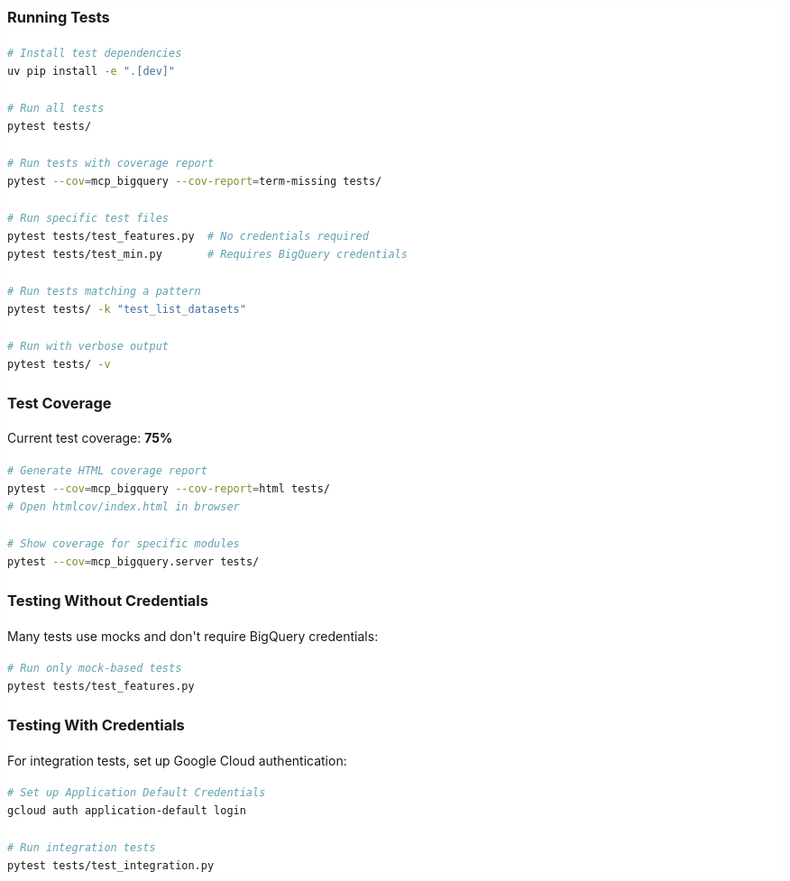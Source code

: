 ### Running Tests

```bash
# Install test dependencies
uv pip install -e ".[dev]"

# Run all tests
pytest tests/

# Run tests with coverage report
pytest --cov=mcp_bigquery --cov-report=term-missing tests/

# Run specific test files
pytest tests/test_features.py  # No credentials required
pytest tests/test_min.py       # Requires BigQuery credentials

# Run tests matching a pattern
pytest tests/ -k "test_list_datasets"

# Run with verbose output
pytest tests/ -v
```

### Test Coverage

Current test coverage: **75%**

```bash
# Generate HTML coverage report
pytest --cov=mcp_bigquery --cov-report=html tests/
# Open htmlcov/index.html in browser

# Show coverage for specific modules
pytest --cov=mcp_bigquery.server tests/
```

### Testing Without Credentials

Many tests use mocks and don't require BigQuery credentials:

```bash
# Run only mock-based tests
pytest tests/test_features.py
```

### Testing With Credentials

For integration tests, set up Google Cloud authentication:

```bash
# Set up Application Default Credentials
gcloud auth application-default login

# Run integration tests
pytest tests/test_integration.py
```
